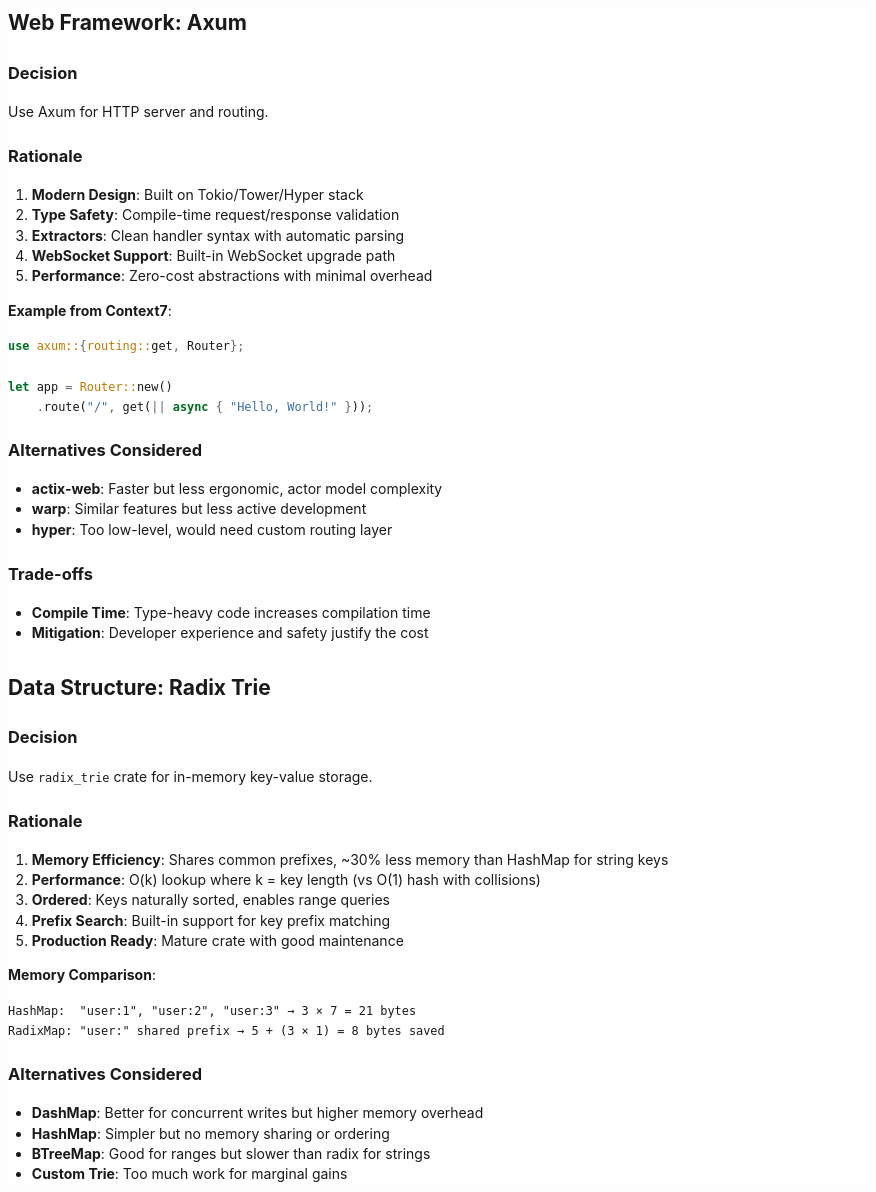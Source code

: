 ## Web Framework: Axum

### Decision
Use Axum for HTTP server and routing.

### Rationale
1. **Modern Design**: Built on Tokio/Tower/Hyper stack
2. **Type Safety**: Compile-time request/response validation
3. **Extractors**: Clean handler syntax with automatic parsing
4. **WebSocket Support**: Built-in WebSocket upgrade path
5. **Performance**: Zero-cost abstractions with minimal overhead

**Example from Context7**:
```rust
use axum::{routing::get, Router};

let app = Router::new()
    .route("/", get(|| async { "Hello, World!" }));
```

### Alternatives Considered
- **actix-web**: Faster but less ergonomic, actor model complexity
- **warp**: Similar features but less active development
- **hyper**: Too low-level, would need custom routing layer

### Trade-offs
- **Compile Time**: Type-heavy code increases compilation time
- **Mitigation**: Developer experience and safety justify the cost

## Data Structure: Radix Trie

### Decision
Use `radix_trie` crate for in-memory key-value storage.

### Rationale
1. **Memory Efficiency**: Shares common prefixes, ~30% less memory than HashMap for string keys
2. **Performance**: O(k) lookup where k = key length (vs O(1) hash with collisions)
3. **Ordered**: Keys naturally sorted, enables range queries
4. **Prefix Search**: Built-in support for key prefix matching
5. **Production Ready**: Mature crate with good maintenance

**Memory Comparison**:
```
HashMap:  "user:1", "user:2", "user:3" → 3 × 7 = 21 bytes
RadixMap: "user:" shared prefix → 5 + (3 × 1) = 8 bytes saved
```

### Alternatives Considered
- **DashMap**: Better for concurrent writes but higher memory overhead
- **HashMap**: Simpler but no memory sharing or ordering
- **BTreeMap**: Good for ranges but slower than radix for strings
- **Custom Trie**: Too much work for marginal gains
